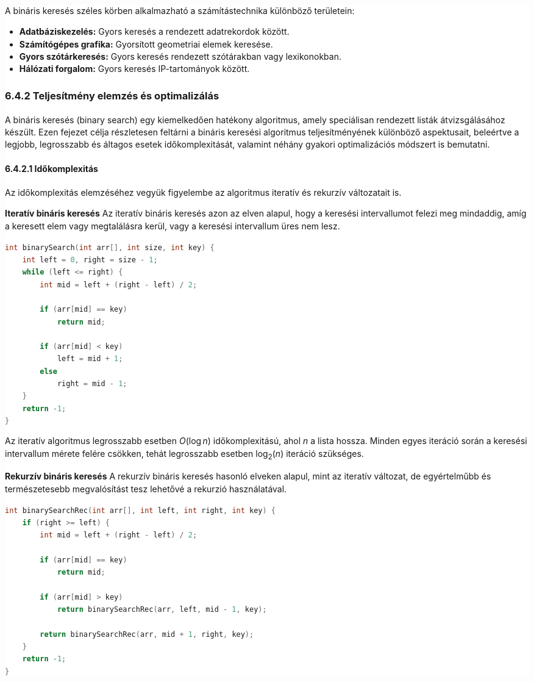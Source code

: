A bináris keresés széles körben alkalmazható a számítástechnika különböző területein:
- **Adatbáziskezelés:** Gyors keresés a rendezett adatrekordok között.
- **Számítógépes grafika:** Gyorsított geometriai elemek keresése.
- **Gyors szótárkeresés:** Gyors keresés rendezett szótárakban vagy lexikonokban.
- **Hálózati forgalom:** Gyors keresés IP-tartományok között.

### 6.4.2 Teljesítmény elemzés és optimalizálás

A bináris keresés (binary search) egy kiemelkedően hatékony algoritmus, amely speciálisan rendezett listák átvizsgálásához készült. Ezen fejezet célja részletesen feltárni a bináris keresési algoritmus teljesítményének különböző aspektusait, beleértve a legjobb, legrosszabb és áltagos esetek időkomplexitását, valamint néhány gyakori optimalizációs módszert is bemutatni.

#### 6.4.2.1 Időkomplexitás

Az időkomplexitás elemzéséhez vegyük figyelembe az algoritmus iteratív és rekurzív változatait is.

**Iteratív bináris keresés**
Az iteratív bináris keresés azon az elven alapul, hogy a keresési intervallumot felezi meg mindaddig, amíg a keresett elem vagy megtalálásra kerül, vagy a keresési intervallum üres nem lesz.

```cpp
int binarySearch(int arr[], int size, int key) {
    int left = 0, right = size - 1;
    while (left <= right) {
        int mid = left + (right - left) / 2;

        if (arr[mid] == key)
            return mid;

        if (arr[mid] < key)
            left = mid + 1;
        else
            right = mid - 1;
    }
    return -1;
}
```

Az iteratív algoritmus legrosszabb esetben $O(\log n)$ időkomplexitású, ahol $n$ a lista hossza. Minden egyes iteráció során a keresési intervallum mérete felére csökken, tehát legrosszabb esetben $\log_2(n)$ iteráció szükséges.

**Rekurzív bináris keresés**
A rekurzív bináris keresés hasonló elveken alapul, mint az iteratív változat, de egyértelműbb és természetesebb megvalósítást tesz lehetővé a rekurzió használatával.

```cpp
int binarySearchRec(int arr[], int left, int right, int key) {
    if (right >= left) {
        int mid = left + (right - left) / 2;

        if (arr[mid] == key)
            return mid;

        if (arr[mid] > key)
            return binarySearchRec(arr, left, mid - 1, key);

        return binarySearchRec(arr, mid + 1, right, key);
    }
    return -1;
}
```
